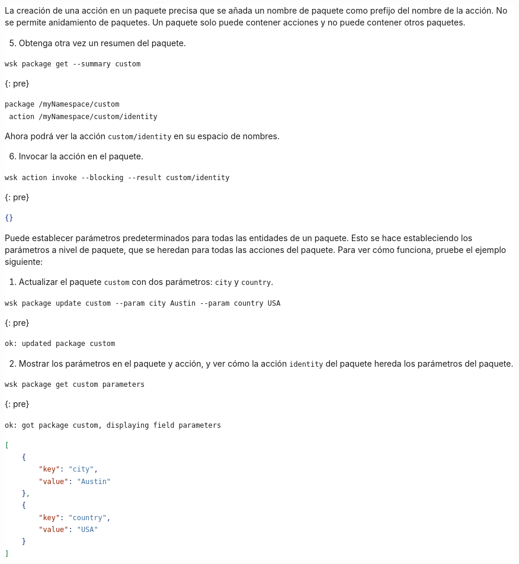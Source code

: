   La creación de una acción en un paquete precisa que se añada un nombre de paquete como prefijo del nombre de la acción. No se permite
anidamiento de paquetes. Un paquete solo puede contener acciones y no puede contener otros paquetes.

5. Obtenga otra vez un resumen del paquete.

  ```
  wsk package get --summary custom
  ```
  {: pre}
  ```
  package /myNamespace/custom
   action /myNamespace/custom/identity
  ```

  Ahora podrá ver la acción `custom/identity` en su espacio de nombres.

6. Invocar la acción en el paquete.

  ```
  wsk action invoke --blocking --result custom/identity
  ```
  {: pre}
  ```json
  {}
  ```


Puede establecer parámetros predeterminados para todas las entidades de un paquete. Esto se hace estableciendo los parámetros a nivel de
paquete, que se heredan para todas las acciones del paquete. Para ver cómo funciona, pruebe el ejemplo siguiente:

1. Actualizar el paquete `custom` con dos parámetros: `city` y `country`.

  ```
  wsk package update custom --param city Austin --param country USA
  ```
  {: pre}
  ```
  ok: updated package custom
  ```

2. Mostrar los parámetros en el paquete y acción, y ver cómo la acción `identity` del paquete hereda los parámetros del paquete.

  ```
  wsk package get custom parameters
  ```
  {: pre}
  ```
  ok: got package custom, displaying field parameters
  ```
  ```json
  [
      {
          "key": "city",
          "value": "Austin"
      },
      {
          "key": "country",
          "value": "USA"
      }
  ]
  ```
